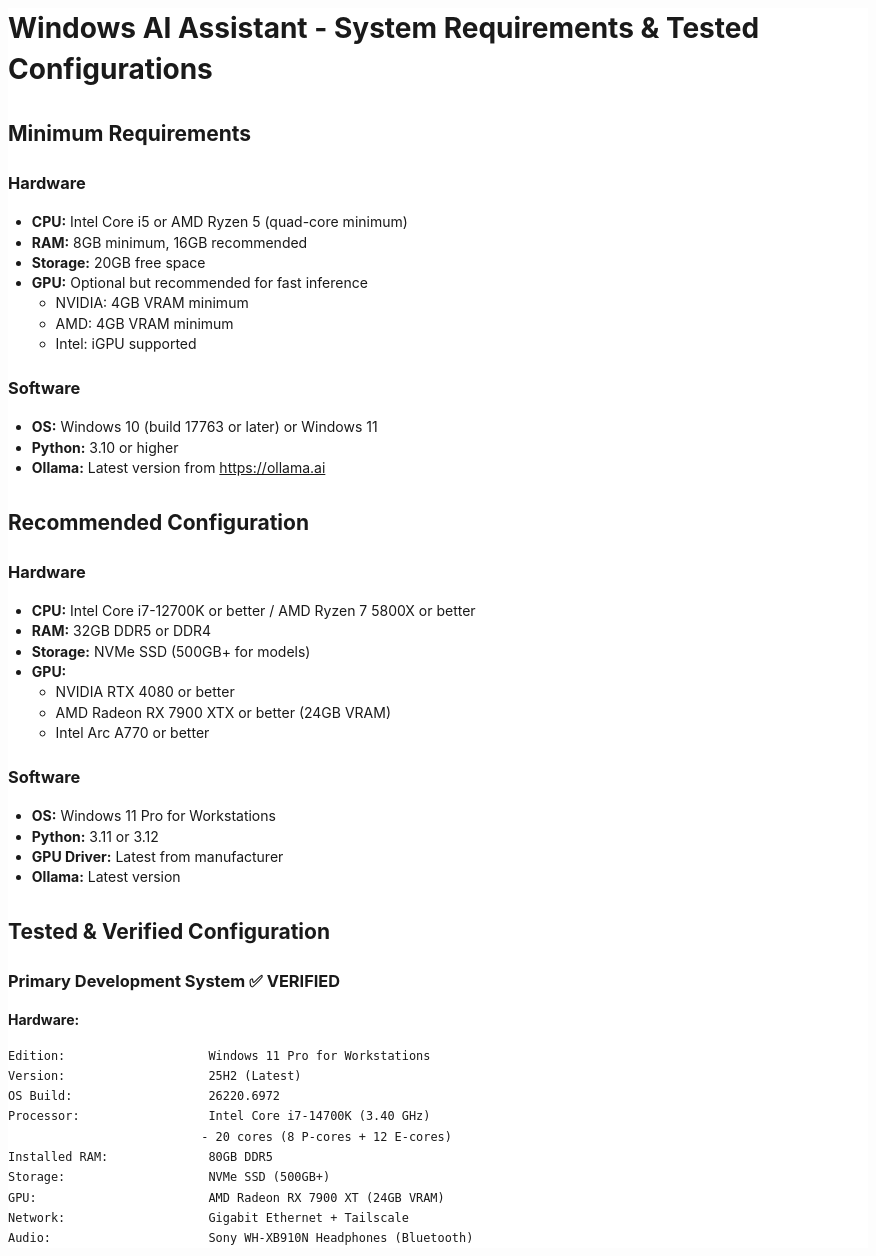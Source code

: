 # Windows AI Assistant - System Requirements & Tested Configurations

## Minimum Requirements

### Hardware
- **CPU:** Intel Core i5 or AMD Ryzen 5 (quad-core minimum)
- **RAM:** 8GB minimum, 16GB recommended
- **Storage:** 20GB free space
- **GPU:** Optional but recommended for fast inference
  - NVIDIA: 4GB VRAM minimum
  - AMD: 4GB VRAM minimum
  - Intel: iGPU supported

### Software
- **OS:** Windows 10 (build 17763 or later) or Windows 11
- **Python:** 3.10 or higher
- **Ollama:** Latest version from https://ollama.ai

## Recommended Configuration

### Hardware
- **CPU:** Intel Core i7-12700K or better / AMD Ryzen 7 5800X or better
- **RAM:** 32GB DDR5 or DDR4
- **Storage:** NVMe SSD (500GB+ for models)
- **GPU:** 
  - NVIDIA RTX 4080 or better
  - AMD Radeon RX 7900 XTX or better (24GB VRAM)
  - Intel Arc A770 or better

### Software
- **OS:** Windows 11 Pro for Workstations
- **Python:** 3.11 or 3.12
- **GPU Driver:** Latest from manufacturer
- **Ollama:** Latest version

## Tested & Verified Configuration

### Primary Development System ✅ VERIFIED

**Hardware:**
```
Edition:                    Windows 11 Pro for Workstations
Version:                    25H2 (Latest)
OS Build:                   26220.6972
Processor:                  Intel Core i7-14700K (3.40 GHz)
                           - 20 cores (8 P-cores + 12 E-cores)
Installed RAM:              80GB DDR5
Storage:                    NVMe SSD (500GB+)
GPU:                        AMD Radeon RX 7900 XT (24GB VRAM)
Network:                    Gigabit Ethernet + Tailscale
Audio:                      Sony WH-XB910N Headphones (Bluetooth)
```
